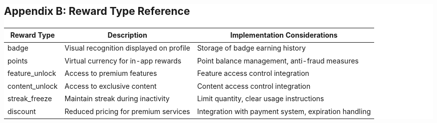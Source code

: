 ## Appendix B: Reward Type Reference

| Reward Type | Description | Implementation Considerations |
|------------|-------------|------------------------------|
| badge | Visual recognition displayed on profile | Storage of badge earning history |
| points | Virtual currency for in-app rewards | Point balance management, anti-fraud measures |
| feature_unlock | Access to premium features | Feature access control integration |
| content_unlock | Access to exclusive content | Content access control integration |
| streak_freeze | Maintain streak during inactivity | Limit quantity, clear usage instructions |
| discount | Reduced pricing for premium services | Integration with payment system, expiration handling |